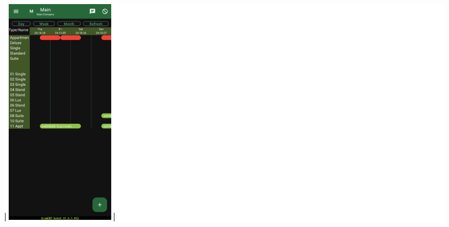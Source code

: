 | <img src="https://raw.githubusercontent.com/growerp/growerp/master/flutter/packages/hotel/android/fastlane/metadata/android/en-US/images/phoneScreenshots/main-day.png" width="200"> |
